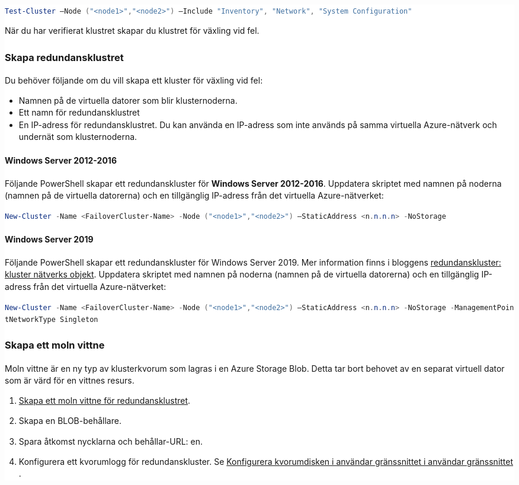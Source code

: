   ```powershell
   Test-Cluster –Node ("<node1>","<node2>") –Include "Inventory", "Network", "System Configuration"
   ```

När du har verifierat klustret skapar du klustret för växling vid fel.

### <a name="create-the-failover-cluster"></a>Skapa redundansklustret


Du behöver följande om du vill skapa ett kluster för växling vid fel:
- Namnen på de virtuella datorer som blir klusternoderna.
- Ett namn för redundansklustret
- En IP-adress för redundansklustret. Du kan använda en IP-adress som inte används på samma virtuella Azure-nätverk och undernät som klusternoderna.

#### <a name="windows-server-2012-2016"></a>Windows Server 2012-2016

Följande PowerShell skapar ett redundanskluster för **Windows Server 2012-2016**. Uppdatera skriptet med namnen på noderna (namnen på de virtuella datorerna) och en tillgänglig IP-adress från det virtuella Azure-nätverket:

```powershell
New-Cluster -Name <FailoverCluster-Name> -Node ("<node1>","<node2>") –StaticAddress <n.n.n.n> -NoStorage
```   

#### <a name="windows-server-2019"></a>Windows Server 2019

Följande PowerShell skapar ett redundanskluster för Windows Server 2019.  Mer information finns i bloggens [redundanskluster: kluster nätverks objekt](https://blogs.windows.com/windowsexperience/2018/08/14/announcing-windows-server-2019-insider-preview-build-17733/#W0YAxO8BfwBRbkzG.97).  Uppdatera skriptet med namnen på noderna (namnen på de virtuella datorerna) och en tillgänglig IP-adress från det virtuella Azure-nätverket:

```powershell
New-Cluster -Name <FailoverCluster-Name> -Node ("<node1>","<node2>") –StaticAddress <n.n.n.n> -NoStorage -ManagementPointNetworkType Singleton 
```


### <a name="create-a-cloud-witness"></a>Skapa ett moln vittne

Moln vittne är en ny typ av klusterkvorum som lagras i en Azure Storage Blob. Detta tar bort behovet av en separat virtuell dator som är värd för en vittnes resurs.

1. [Skapa ett moln vittne för redundansklustret](https://technet.microsoft.com/windows-server-docs/failover-clustering/deploy-cloud-witness).

1. Skapa en BLOB-behållare.

1. Spara åtkomst nycklarna och behållar-URL: en.

1. Konfigurera ett kvorumlogg för redundanskluster. Se [Konfigurera kvorumdisken i användar gränssnittet i användar gränssnittet](https://technet.microsoft.com/windows-server-docs/failover-clustering/deploy-cloud-witness#to-configure-cloud-witness-as-a-quorum-witness) .
